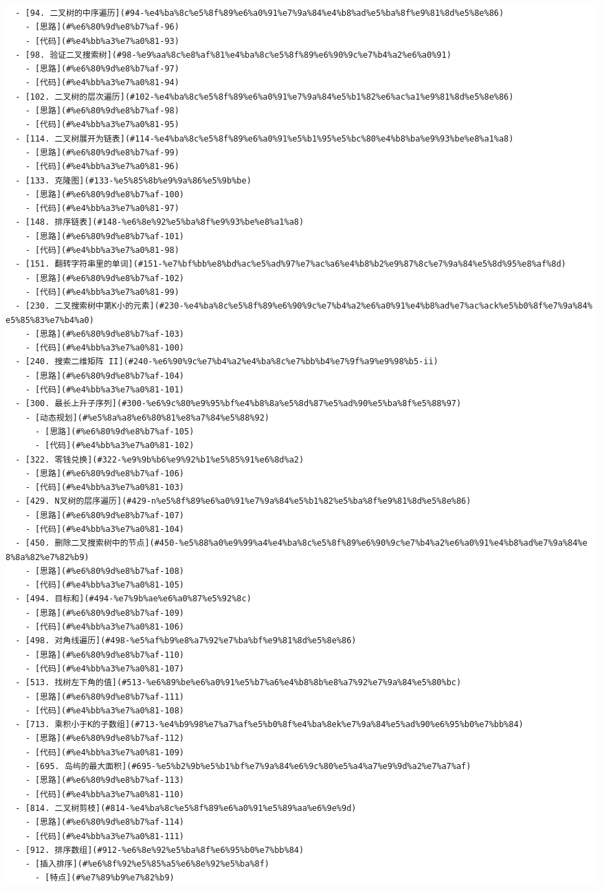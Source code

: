       - [94. 二叉树的中序遍历](#94-%e4%ba%8c%e5%8f%89%e6%a0%91%e7%9a%84%e4%b8%ad%e5%ba%8f%e9%81%8d%e5%8e%86)
        - [思路](#%e6%80%9d%e8%b7%af-96)
        - [代码](#%e4%bb%a3%e7%a0%81-93)
      - [98. 验证二叉搜索树](#98-%e9%aa%8c%e8%af%81%e4%ba%8c%e5%8f%89%e6%90%9c%e7%b4%a2%e6%a0%91)
        - [思路](#%e6%80%9d%e8%b7%af-97)
        - [代码](#%e4%bb%a3%e7%a0%81-94)
      - [102. 二叉树的层次遍历](#102-%e4%ba%8c%e5%8f%89%e6%a0%91%e7%9a%84%e5%b1%82%e6%ac%a1%e9%81%8d%e5%8e%86)
        - [思路](#%e6%80%9d%e8%b7%af-98)
        - [代码](#%e4%bb%a3%e7%a0%81-95)
      - [114. 二叉树展开为链表](#114-%e4%ba%8c%e5%8f%89%e6%a0%91%e5%b1%95%e5%bc%80%e4%b8%ba%e9%93%be%e8%a1%a8)
        - [思路](#%e6%80%9d%e8%b7%af-99)
        - [代码](#%e4%bb%a3%e7%a0%81-96)
      - [133. 克隆图](#133-%e5%85%8b%e9%9a%86%e5%9b%be)
        - [思路](#%e6%80%9d%e8%b7%af-100)
        - [代码](#%e4%bb%a3%e7%a0%81-97)
      - [148. 排序链表](#148-%e6%8e%92%e5%ba%8f%e9%93%be%e8%a1%a8)
        - [思路](#%e6%80%9d%e8%b7%af-101)
        - [代码](#%e4%bb%a3%e7%a0%81-98)
      - [151. 翻转字符串里的单词](#151-%e7%bf%bb%e8%bd%ac%e5%ad%97%e7%ac%a6%e4%b8%b2%e9%87%8c%e7%9a%84%e5%8d%95%e8%af%8d)
        - [思路](#%e6%80%9d%e8%b7%af-102)
        - [代码](#%e4%bb%a3%e7%a0%81-99)
      - [230. 二叉搜索树中第K小的元素](#230-%e4%ba%8c%e5%8f%89%e6%90%9c%e7%b4%a2%e6%a0%91%e4%b8%ad%e7%ac%ack%e5%b0%8f%e7%9a%84%e5%85%83%e7%b4%a0)
        - [思路](#%e6%80%9d%e8%b7%af-103)
        - [代码](#%e4%bb%a3%e7%a0%81-100)
      - [240. 搜索二维矩阵 II](#240-%e6%90%9c%e7%b4%a2%e4%ba%8c%e7%bb%b4%e7%9f%a9%e9%98%b5-ii)
        - [思路](#%e6%80%9d%e8%b7%af-104)
        - [代码](#%e4%bb%a3%e7%a0%81-101)
      - [300. 最长上升子序列](#300-%e6%9c%80%e9%95%bf%e4%b8%8a%e5%8d%87%e5%ad%90%e5%ba%8f%e5%88%97)
        - [动态规划](#%e5%8a%a8%e6%80%81%e8%a7%84%e5%88%92)
          - [思路](#%e6%80%9d%e8%b7%af-105)
          - [代码](#%e4%bb%a3%e7%a0%81-102)
      - [322. 零钱兑换](#322-%e9%9b%b6%e9%92%b1%e5%85%91%e6%8d%a2)
        - [思路](#%e6%80%9d%e8%b7%af-106)
        - [代码](#%e4%bb%a3%e7%a0%81-103)
      - [429. N叉树的层序遍历](#429-n%e5%8f%89%e6%a0%91%e7%9a%84%e5%b1%82%e5%ba%8f%e9%81%8d%e5%8e%86)
        - [思路](#%e6%80%9d%e8%b7%af-107)
        - [代码](#%e4%bb%a3%e7%a0%81-104)
      - [450. 删除二叉搜索树中的节点](#450-%e5%88%a0%e9%99%a4%e4%ba%8c%e5%8f%89%e6%90%9c%e7%b4%a2%e6%a0%91%e4%b8%ad%e7%9a%84%e8%8a%82%e7%82%b9)
        - [思路](#%e6%80%9d%e8%b7%af-108)
        - [代码](#%e4%bb%a3%e7%a0%81-105)
      - [494. 目标和](#494-%e7%9b%ae%e6%a0%87%e5%92%8c)
        - [思路](#%e6%80%9d%e8%b7%af-109)
        - [代码](#%e4%bb%a3%e7%a0%81-106)
      - [498. 对角线遍历](#498-%e5%af%b9%e8%a7%92%e7%ba%bf%e9%81%8d%e5%8e%86)
        - [思路](#%e6%80%9d%e8%b7%af-110)
        - [代码](#%e4%bb%a3%e7%a0%81-107)
      - [513. 找树左下角的值](#513-%e6%89%be%e6%a0%91%e5%b7%a6%e4%b8%8b%e8%a7%92%e7%9a%84%e5%80%bc)
        - [思路](#%e6%80%9d%e8%b7%af-111)
        - [代码](#%e4%bb%a3%e7%a0%81-108)
      - [713. 乘积小于K的子数组](#713-%e4%b9%98%e7%a7%af%e5%b0%8f%e4%ba%8ek%e7%9a%84%e5%ad%90%e6%95%b0%e7%bb%84)
        - [思路](#%e6%80%9d%e8%b7%af-112)
        - [代码](#%e4%bb%a3%e7%a0%81-109)
        - [695. 岛屿的最大面积](#695-%e5%b2%9b%e5%b1%bf%e7%9a%84%e6%9c%80%e5%a4%a7%e9%9d%a2%e7%a7%af)
        - [思路](#%e6%80%9d%e8%b7%af-113)
        - [代码](#%e4%bb%a3%e7%a0%81-110)
      - [814. 二叉树剪枝](#814-%e4%ba%8c%e5%8f%89%e6%a0%91%e5%89%aa%e6%9e%9d)
        - [思路](#%e6%80%9d%e8%b7%af-114)
        - [代码](#%e4%bb%a3%e7%a0%81-111)
      - [912. 排序数组](#912-%e6%8e%92%e5%ba%8f%e6%95%b0%e7%bb%84)
        - [插入排序](#%e6%8f%92%e5%85%a5%e6%8e%92%e5%ba%8f)
          - [特点](#%e7%89%b9%e7%82%b9)